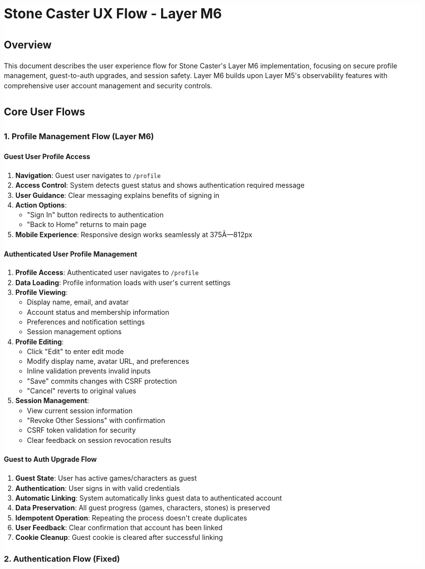 ﻿# Stone Caster UX Flow - Layer M6

## Overview

This document describes the user experience flow for Stone Caster's Layer M6 implementation, focusing on secure profile management, guest-to-auth upgrades, and session safety. Layer M6 builds upon Layer M5's observability features with comprehensive user account management and security controls.

## Core User Flows

### 1. Profile Management Flow (Layer M6)

#### Guest User Profile Access
1. **Navigation**: Guest user navigates to `/profile`
2. **Access Control**: System detects guest status and shows authentication required message
3. **User Guidance**: Clear messaging explains benefits of signing in
4. **Action Options**: 
   - "Sign In" button redirects to authentication
   - "Back to Home" returns to main page
5. **Mobile Experience**: Responsive design works seamlessly at 375Ã—812px

#### Authenticated User Profile Management
1. **Profile Access**: Authenticated user navigates to `/profile`
2. **Data Loading**: Profile information loads with user's current settings
3. **Profile Viewing**: 
   - Display name, email, and avatar
   - Account status and membership information
   - Preferences and notification settings
   - Session management options
4. **Profile Editing**:
   - Click "Edit" to enter edit mode
   - Modify display name, avatar URL, and preferences
   - Inline validation prevents invalid inputs
   - "Save" commits changes with CSRF protection
   - "Cancel" reverts to original values
5. **Session Management**:
   - View current session information
   - "Revoke Other Sessions" with confirmation
   - CSRF token validation for security
   - Clear feedback on session revocation results

#### Guest to Auth Upgrade Flow
1. **Guest State**: User has active games/characters as guest
2. **Authentication**: User signs in with valid credentials
3. **Automatic Linking**: System automatically links guest data to authenticated account
4. **Data Preservation**: All guest progress (games, characters, stones) is preserved
5. **Idempotent Operation**: Repeating the process doesn't create duplicates
6. **User Feedback**: Clear confirmation that account has been linked
7. **Cookie Cleanup**: Guest cookie is cleared after successful linking

### 2. Authentication Flow (Fixed)
